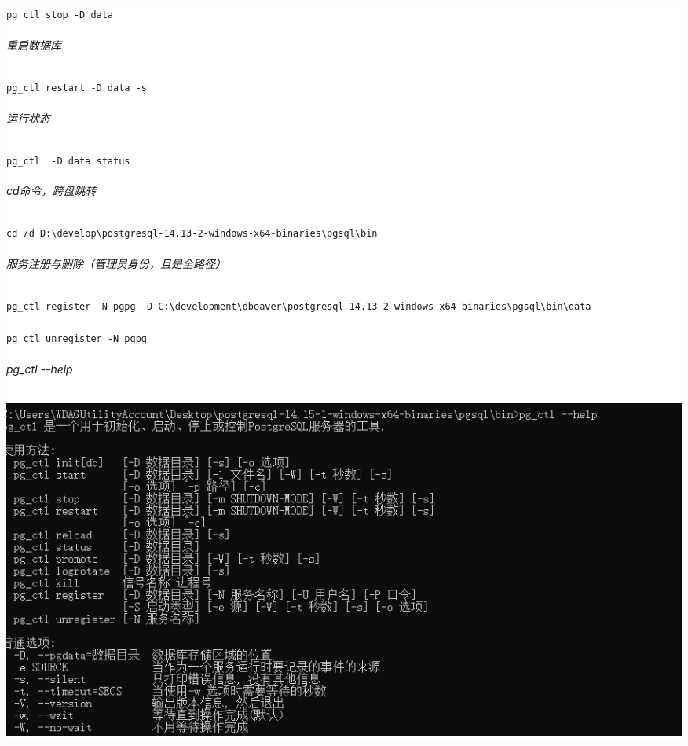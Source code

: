 ```
pg_ctl stop -D data
```

###### 重启数据库

```
pg_ctl restart -D data -s
```

###### 运行状态

```
pg_ctl  -D data status
```

###### cd命令，跨盘跳转

```
cd /d D:\develop\postgresql-14.13-2-windows-x64-binaries\pgsql\bin
```

###### 服务注册与删除（管理员身份，且是全路径）

```
pg_ctl register -N pgpg -D C:\development\dbeaver\postgresql-14.13-2-windows-x64-binaries\pgsql\bin\data

pg_ctl unregister -N pgpg
```

###### pg_ctl --help

![alt text](./2024-12-17-通用的部署流程以及对必要的无网开发调试环境搭建/image-14.png)
